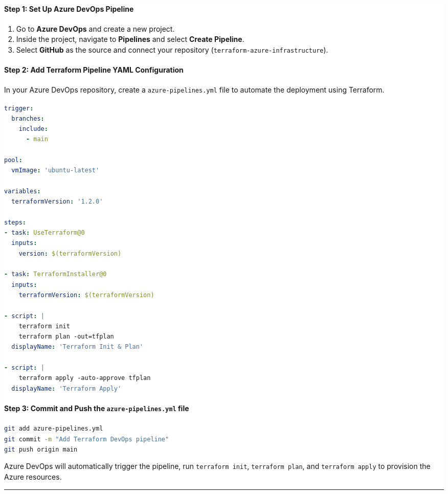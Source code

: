 #### Step 1: Set Up Azure DevOps Pipeline

1. Go to **Azure DevOps** and create a new project.
2. Inside the project, navigate to **Pipelines** and select **Create Pipeline**.
3. Select **GitHub** as the source and connect your repository (`terraform-azure-infrastructure`).

#### Step 2: Add Terraform Pipeline YAML Configuration

In your Azure DevOps repository, create a `azure-pipelines.yml` file to automate the deployment using Terraform.

```yaml
trigger:
  branches:
    include:
      - main

pool:
  vmImage: 'ubuntu-latest'

variables:
  terraformVersion: '1.2.0'

steps:
- task: UseTerraform@0
  inputs:
    version: $(terraformVersion)

- task: TerraformInstaller@0
  inputs:
    terraformVersion: $(terraformVersion)

- script: |
    terraform init
    terraform plan -out=tfplan
  displayName: 'Terraform Init & Plan'

- script: |
    terraform apply -auto-approve tfplan
  displayName: 'Terraform Apply'
```

#### Step 3: Commit and Push the `azure-pipelines.yml` file

```bash
git add azure-pipelines.yml
git commit -m "Add Terraform DevOps pipeline"
git push origin main
```

Azure DevOps will automatically trigger the pipeline, run `terraform init`, `terraform plan`, and `terraform apply` to provision the Azure resources.

---
